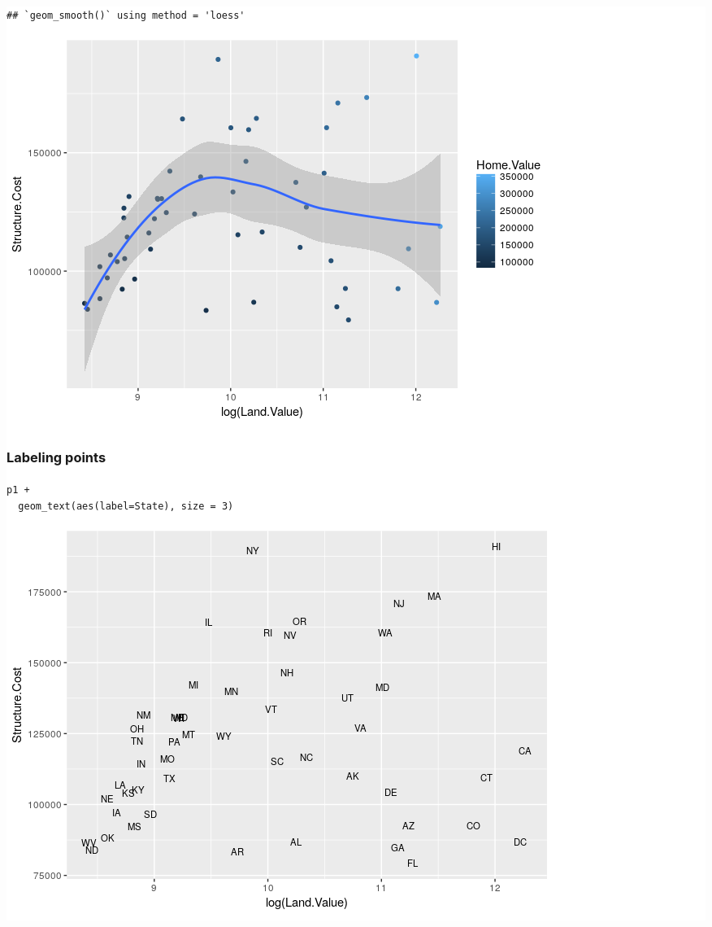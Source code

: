     ## `geom_smooth()` using method = 'loess'

![](hw_exercise-8_files/figure-markdown_strict/unnamed-chunk-4-4.png)

### Labeling points

    p1 + 
      geom_text(aes(label=State), size = 3)

![](hw_exercise-8_files/figure-markdown_strict/unnamed-chunk-5-1.png)
